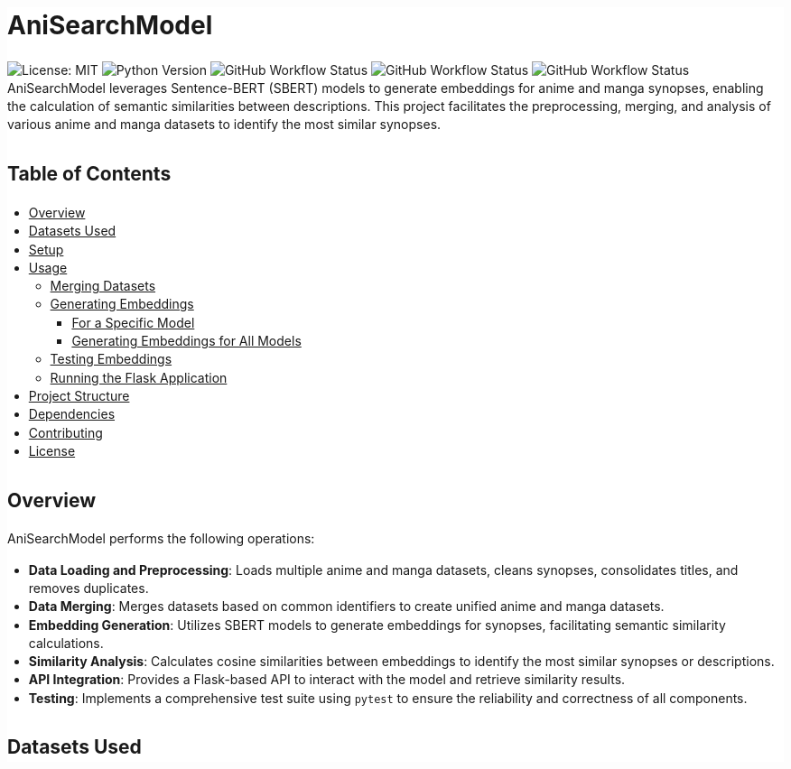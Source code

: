 # AniSearchModel

![License: MIT](https://img.shields.io/badge/License-MIT-yellow.svg)
![Python Version](https://img.shields.io/badge/Python-3.6%2B-blue.svg)
![GitHub Workflow Status](https://github.com/RLAlpha49/AniSearchModel/actions/workflows/codeql.yml/badge.svg)
![GitHub Workflow Status](https://github.com/RLAlpha49/AniSearchModel/actions/workflows/ruff.yml/badge.svg)
![GitHub Workflow Status](https://github.com/RLAlpha49/AniSearchModel/actions/workflows/docs.yml/badge.svg)
AniSearchModel leverages Sentence-BERT (SBERT) models to generate embeddings for anime and manga synopses, enabling the calculation of semantic similarities between descriptions. This project facilitates the preprocessing, merging, and analysis of various anime and manga datasets to identify the most similar synopses.

## Table of Contents

- [Overview](#overview)
- [Datasets Used](#datasets-used)
- [Setup](#setup)
- [Usage](#usage)
  - [Merging Datasets](#merging-datasets)
  - [Generating Embeddings](#generating-embeddings)
    - [For a Specific Model](#for-a-specific-model)
    - [Generating Embeddings for All Models](#generating-embeddings-for-all-models)
  - [Testing Embeddings](#testing-embeddings)
  - [Running the Flask Application](#running-the-flask-application)
- [Project Structure](#project-structure)
- [Dependencies](#dependencies)
- [Contributing](#contributing)
- [License](#license)

## Overview

AniSearchModel performs the following operations:

- **Data Loading and Preprocessing**: Loads multiple anime and manga datasets, cleans synopses, consolidates titles, and removes duplicates.
- **Data Merging**: Merges datasets based on common identifiers to create unified anime and manga datasets.
- **Embedding Generation**: Utilizes SBERT models to generate embeddings for synopses, facilitating semantic similarity calculations.
- **Similarity Analysis**: Calculates cosine similarities between embeddings to identify the most similar synopses or descriptions.
- **API Integration**: Provides a Flask-based API to interact with the model and retrieve similarity results.
- **Testing**: Implements a comprehensive test suite using `pytest` to ensure the reliability and correctness of all components.

## Datasets Used
